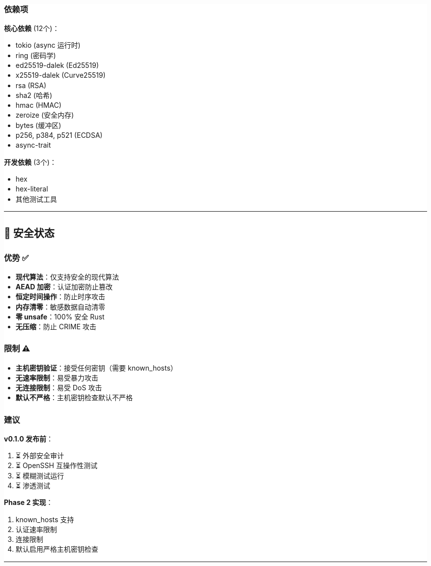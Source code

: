 ### 依赖项

**核心依赖** (12个)：
- tokio (async 运行时)
- ring (密码学)
- ed25519-dalek (Ed25519)
- x25519-dalek (Curve25519)
- rsa (RSA)
- sha2 (哈希)
- hmac (HMAC)
- zeroize (安全内存)
- bytes (缓冲区)
- p256, p384, p521 (ECDSA)
- async-trait

**开发依赖** (3个)：
- hex
- hex-literal
- 其他测试工具

---

## 🔐 安全状态

### 优势 ✅

- **现代算法**：仅支持安全的现代算法
- **AEAD 加密**：认证加密防止篡改
- **恒定时间操作**：防止时序攻击
- **内存清零**：敏感数据自动清零
- **零 unsafe**：100% 安全 Rust
- **无压缩**：防止 CRIME 攻击

### 限制 ⚠️

- **主机密钥验证**：接受任何密钥（需要 known_hosts）
- **无速率限制**：易受暴力攻击
- **无连接限制**：易受 DoS 攻击
- **默认不严格**：主机密钥检查默认不严格

### 建议

**v0.1.0 发布前**：
1. ⏳ 外部安全审计
2. ⏳ OpenSSH 互操作性测试
3. ⏳ 模糊测试运行
4. ⏳ 渗透测试

**Phase 2 实现**：
1. known_hosts 支持
2. 认证速率限制
3. 连接限制
4. 默认启用严格主机密钥检查

---